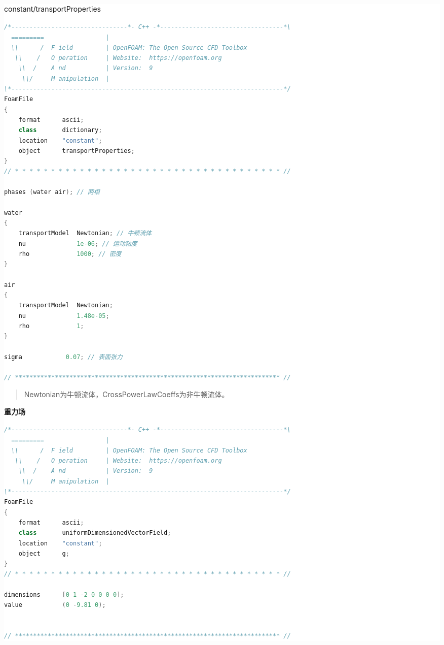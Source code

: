constant/transportProperties

```c++
/*--------------------------------*- C++ -*----------------------------------*\
  =========                 |
  \\      /  F ield         | OpenFOAM: The Open Source CFD Toolbox
   \\    /   O peration     | Website:  https://openfoam.org
    \\  /    A nd           | Version:  9
     \\/     M anipulation  |
\*---------------------------------------------------------------------------*/
FoamFile
{
    format      ascii;
    class       dictionary;
    location    "constant";
    object      transportProperties;
}
// * * * * * * * * * * * * * * * * * * * * * * * * * * * * * * * * * * * * * //

phases (water air); // 两相

water
{
    transportModel  Newtonian; // 牛顿流体
    nu              1e-06; // 运动粘度
    rho             1000; // 密度
}

air
{
    transportModel  Newtonian;
    nu              1.48e-05;
    rho             1;
}

sigma            0.07; // 表面张力

// ************************************************************************* //
```

> Newtonian为牛顿流体，CrossPowerLawCoeffs为非牛顿流体。

**重力场**

```c++
/*--------------------------------*- C++ -*----------------------------------*\
  =========                 |
  \\      /  F ield         | OpenFOAM: The Open Source CFD Toolbox
   \\    /   O peration     | Website:  https://openfoam.org
    \\  /    A nd           | Version:  9
     \\/     M anipulation  |
\*---------------------------------------------------------------------------*/
FoamFile
{
    format      ascii;
    class       uniformDimensionedVectorField;
    location    "constant";
    object      g;
}
// * * * * * * * * * * * * * * * * * * * * * * * * * * * * * * * * * * * * * //

dimensions      [0 1 -2 0 0 0 0];
value           (0 -9.81 0);


// ************************************************************************* //
```